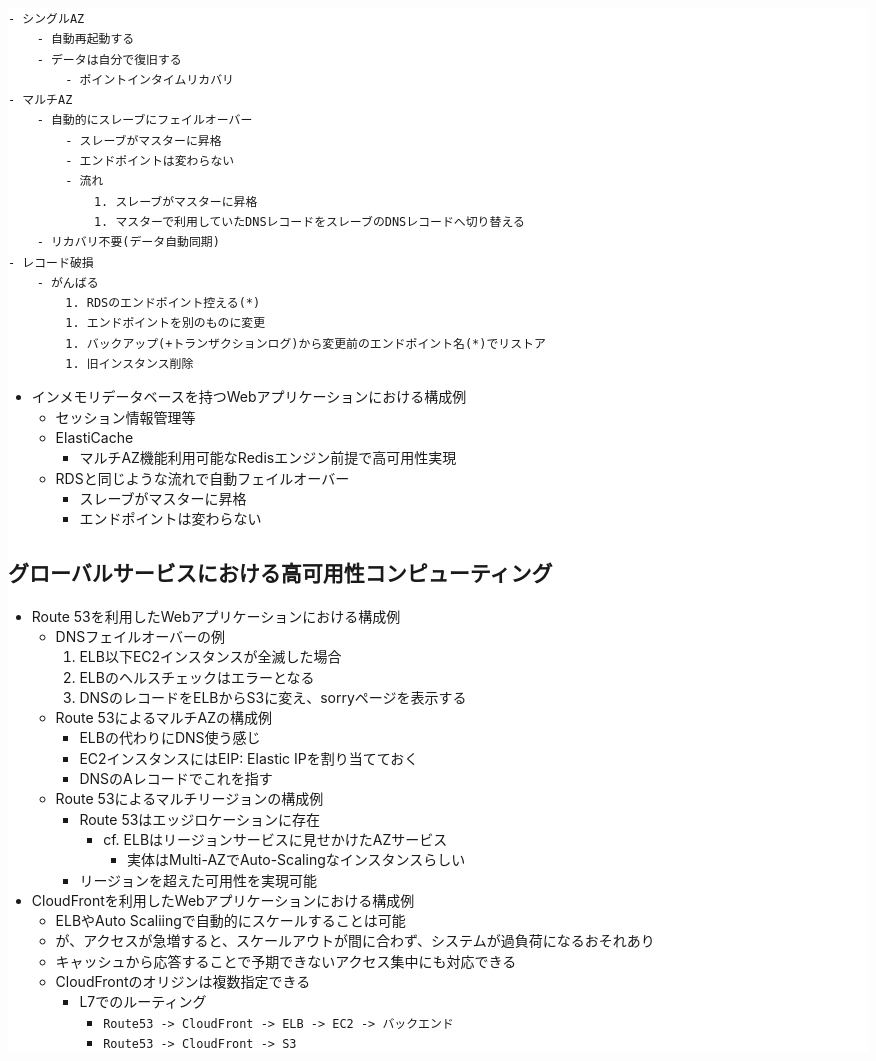     - シングルAZ
        - 自動再起動する
        - データは自分で復旧する
            - ポイントインタイムリカバリ
    - マルチAZ
        - 自動的にスレーブにフェイルオーバー
            - スレーブがマスターに昇格
            - エンドポイントは変わらない
            - 流れ
                1. スレーブがマスターに昇格
                1. マスターで利用していたDNSレコードをスレーブのDNSレコードへ切り替える
        - リカバリ不要(データ自動同期)
    - レコード破損
        - がんばる
            1. RDSのエンドポイント控える(*)
            1. エンドポイントを別のものに変更
            1. バックアップ(+トランザクションログ)から変更前のエンドポイント名(*)でリストア
            1. 旧インスタンス削除
- インメモリデータベースを持つWebアプリケーションにおける構成例
    - セッション情報管理等
    - ElastiCache
        - マルチAZ機能利用可能なRedisエンジン前提で高可用性実現
    - RDSと同じような流れで自動フェイルオーバー
        - スレーブがマスターに昇格
        - エンドポイントは変わらない



## グローバルサービスにおける高可用性コンピューティング

- Route 53を利用したWebアプリケーションにおける構成例
    - DNSフェイルオーバーの例
        1. ELB以下EC2インスタンスが全滅した場合
        1. ELBのヘルスチェックはエラーとなる
        1. DNSのレコードをELBからS3に変え、sorryページを表示する
    - Route 53によるマルチAZの構成例
        - ELBの代わりにDNS使う感じ
        - EC2インスタンスにはEIP: Elastic IPを割り当てておく
        - DNSのAレコードでこれを指す
    - Route 53によるマルチリージョンの構成例
        - Route 53はエッジロケーションに存在
            - cf. ELBはリージョンサービスに見せかけたAZサービス
                - 実体はMulti-AZでAuto-Scalingなインスタンスらしい
        - リージョンを超えた可用性を実現可能
- CloudFrontを利用したWebアプリケーションにおける構成例
    - ELBやAuto Scaliingで自動的にスケールすることは可能
    - が、アクセスが急増すると、スケールアウトが間に合わず、システムが過負荷になるおそれあり
    - キャッシュから応答することで予期できないアクセス集中にも対応できる
    - CloudFrontのオリジンは複数指定できる
        - L7でのルーティング
            - `Route53 -> CloudFront -> ELB -> EC2 -> バックエンド`
            - `Route53 -> CloudFront -> S3`
